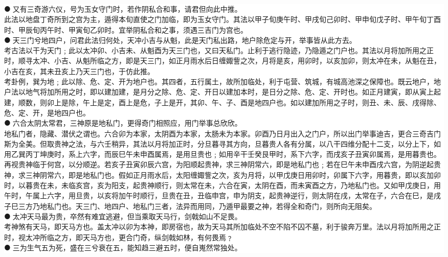   <div class="para">
    ● 又有三奇游六仪，号为玉女守门时，若作阴私合和事，请君但向此中推。
  </div>
  
  <div class="para">
    此法以地盘丁奇所到之宫为主，遁得本旬直使之门加临，即为玉女守门。其法以甲子旬庚午时、甲戌旬己卯时、甲申旬戊子时、甲午旬丁酉时、甲辰旬丙午时、甲寅旬乙卯时。宜举阴私合和之事，须遇三吉门为宫也。
  </div>
  
  <div>
  </div>
  
  <div class="para">
    ● 天三门兮地四户，问君此法归何处，天冲小吉与从魁，此是天门私出路，地户除危定与开，举事皆从此方去。
  </div>
  
  <div class="para">
    考古法以干为天门﹔此以太冲卯、小吉未、从魁酉为天三门也，又曰天私门。止利于逃行隐迹，乃隐遁之门户也。其法以月将加所用之正时，顺寻太冲、小吉、从魁所临之方，即是天三门，如正月雨水后日缠娵訾之次，月将是亥，用卯时，以亥加卯，则太冲在未，从魁在丑，小吉在亥，其未丑亥上乃天三门也，于仿此推。
  </div>
  
  <div class="para">
    考卦例，巽为地﹔此以除、危、定、开为地户也。其四者，五行属土，故所加临处，利于屯营、筑城，有城高池深之保障也。既云地户，地户法以地气将加所用之时，即以建加建，是月分之除、危、定、开日以建加本时，是日分之除、危、定、开时也。如正月建寅，即从寅上起建，顺数，则卯上是除，午上是定，酉上是危，子上是开，其卯、午、子、酉是地四户也。如以建加所用之子时，则丑、未、辰、戌得除、危、定、开，是地四户也。
  </div>
  
  <div>
  </div>
  
  <div class="para">
    ● 六合太阴太常君，三神原是地私门，更得奇门相照应，用门举事总欣欣。
  </div>
  
  <div class="para">
    地私门者，隐藏、潜伏之谓也。六合卯为本家，太阴酉为本家，太肠未为本家。卯酉乃日月出入之门户，所以出门举事迪吉，更合三奇吉门斯为全美。但取贵神之法，与六壬稍异，其法以月将加正时，分旦暮寻其方向，旦暮贵人各有分属，以八干四维分配十二支，以分上下，如用乙巽丙丁坤庚时，系上六字，而辰巳午未申酉属焉，是用旦贵也﹔如用辛干壬癸艮甲时，系下六字，而戌亥子丑寅卯属焉，是用暮贵也。再视贵神临于何宫，以分顺逆。若亥子丑寅卯辰六宫，为阳顺起贵神，求三神阴常六，即是地私门也﹔若在巳午未申酉戌六宫，为阴逆起贵神，求三神阴常六，即是地私门也。假如正月雨水后，太阳缠娵訾之次，亥为月将，以甲戊庚日用卯时，卯属下六字，用暮贵，即以亥加卯时，以暮贵在未，未临亥宫，亥为阳支，起贵神顺行，则太常在未，六合在寅，太阴在酉，而未寅酉之方，乃地私门也。又如甲戊庚日，用午时，午属上六字，用旦贵，以亥将加午时顺行，旦贵在丑，丑临申宫，申为阴支，起贵神逆行，则太阴在戌，太常在子，六合在巳，是戌子巳三方乃地私门也。天三门、地四户、地私门三者，法异而用同，乃遁甲最要之神，若得全和奇门，则所向无阻矣。
  </div>
  
  <div>
  </div>
  
  <div class="para">
    ● 太冲天马最为贵，卒然有难宜逃避，但当乘取天马行，剑戟如山不足畏。
  </div>
  
  <div class="para">
    考神煞有天马，即天马方也。盖太冲以卯为本神，即房宿也，故为天马其所加临处不空不陷不囚不墓，利于骏奔万里。法以月将加所用之正时，视太冲所临之方，即天马方也，更合门奇，纵剑戟如林，有何畏焉﹖
  </div>
  
  <div>
  </div>
  
  <div class="para">
    ● 三为生气五为死，盛在三兮衰在五，能知趋三避五时，便自嵬然常独处。
  </div>
  